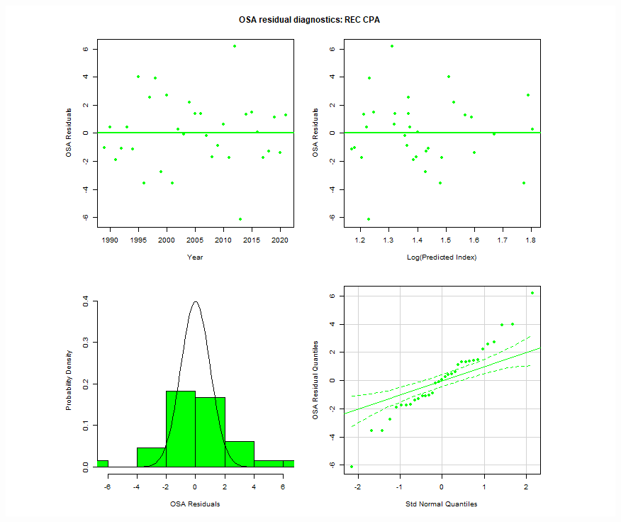 <img src="plots_png/diagnostics/OSA_resid_catch_4panel_REC_CPA.png" width="720" style="display: block; margin: auto;" />